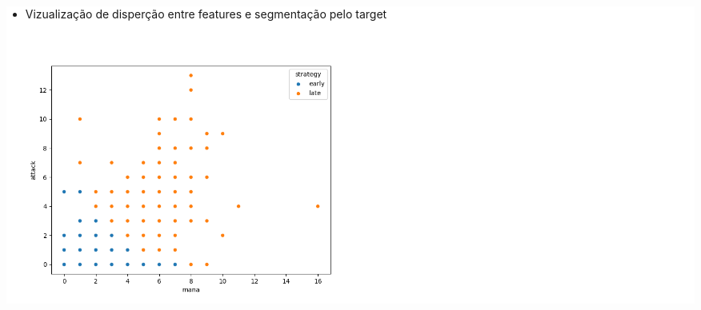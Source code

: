 - Vizualização de disperção entre features e segmentação pelo target
<div style="display: flex; flex-wrap: wrap">
<img src="https://github.com/lucasrigobello/gods-unchained-api/blob/c4a9cfa1b7ab49832bb6a95a1e9ac5cdc6f4cfa0/notebook/EDA%20Results/numerical_features_scatter_mana_attack.png?raw=true" width="450"/>